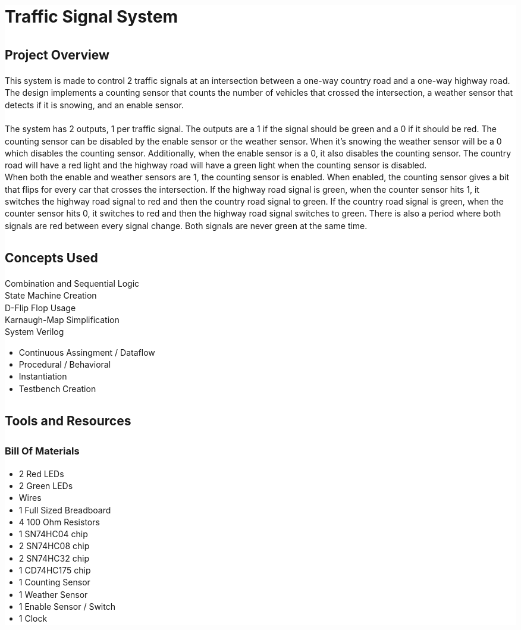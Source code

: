 # Traffic Signal System

## Project Overview
This system is made to control 2 traffic signals at an intersection between a one-way country road and a one-way highway road. The design implements a counting sensor that counts the number of vehicles that crossed the intersection, a weather sensor that detects if it is snowing, and an enable sensor. 
<br>
<br>
The system has 2 outputs, 1 per traffic signal. The outputs are a 1 if the signal should be green and a 0 if it should be red. The counting sensor can be disabled by the enable sensor or the weather sensor. When it’s snowing the weather sensor will be a 0 which disables the counting sensor. Additionally, when the enable sensor is a 0, it also disables the counting sensor. The country road will have a red light and the highway road will have a green light when the counting sensor is disabled. 
<br>
When both the enable and weather sensors are 1, the counting sensor is enabled. When enabled, the counting sensor gives a bit that flips for every car that crosses the intersection. If the highway road signal is green, when the counter sensor hits 1, it switches the highway road signal to red and then the country road signal to green. If the country road signal is green, when the counter sensor hits 0, it switches to red and then the highway road signal switches to green. There is also a period where both signals are red between every signal change. Both signals are never green at the same time. 

 
## Concepts Used
Combination and Sequential Logic <br>
State Machine Creation <br>
D-Flip Flop Usage <br>
Karnaugh-Map Simplification <br>
System Verilog
* Continuous Assingment / Dataflow
* Procedural / Behavioral
* Instantiation
* Testbench Creation


## Tools and Resources
### Bill Of Materials
* 2 Red LEDs
* 2 Green LEDs
* Wires
* 1 Full Sized Breadboard
* 4 100 Ohm Resistors 
* 1 SN74HC04 chip
* 2 SN74HC08 chip
* 2 SN74HC32 chip
* 1 CD74HC175 chip
* 1 Counting Sensor
* 1 Weather Sensor
* 1 Enable Sensor / Switch
* 1 Clock
